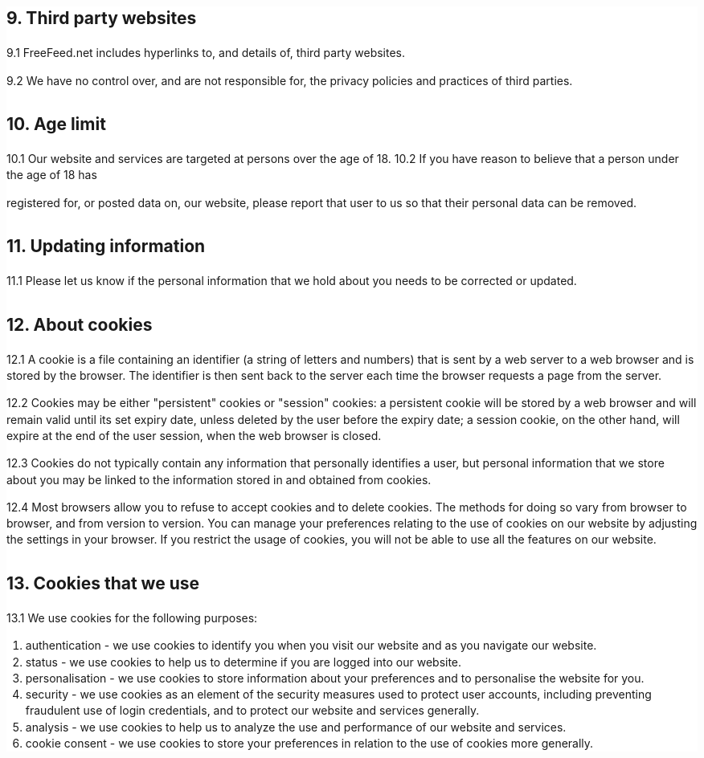 ## 9\. Third party websites

9.1 FreeFeed.net includes hyperlinks to, and details of, third party websites.

9.2 We have no control over, and are not responsible for, the privacy policies
and practices of third parties.

## 10\. Age limit

10.1 Our website and services are targeted at persons over the age of 18.
10.2 If you have reason to believe that a person under the age of 18 has

registered for, or posted data on, our website, please report that user to us so
that their personal data can be removed.

## 11\. Updating information

11.1 Please let us know if the personal information that we hold about you needs
to be corrected or updated.

## 12\. About cookies

12.1 A cookie is a file containing an identifier (a string of letters and
numbers) that is sent by a web server to a web browser and is stored by the
browser. The identifier is then sent back to the server each time the browser
requests a page from the server.

12.2 Cookies may be either "persistent" cookies or "session" cookies: a
persistent cookie will be stored by a web browser and will remain valid until
its set expiry date, unless deleted by the user before the expiry date; a
session cookie, on the other hand, will expire at the end of the user session,
when the web browser is closed.

12.3 Cookies do not typically contain any information that personally identifies
a user, but personal information that we store about you may be linked to the
information stored in and obtained from cookies.

12.4 Most browsers allow you to refuse to accept cookies and to delete cookies.
The methods for doing so vary from browser to browser, and from version to
version. You can manage your preferences relating to the use of cookies on our
website by adjusting the settings in your browser. If you restrict the usage of
cookies, you will not be able to use all the features on our website.

## 13\. Cookies that we use

13.1 We use cookies for the following purposes:

1.  authentication - we use cookies to identify you when you visit our website
    and as you navigate our website.
2.  status - we use cookies to help us to determine if you are logged into our
    website.
3.  personalisation - we use cookies to store information about your preferences
    and to personalise the website for you.
4.  security - we use cookies as an element of the security measures used to
    protect user accounts, including preventing fraudulent use of login
    credentials, and to protect our website and services generally.
5.  analysis - we use cookies to help us to analyze the use and performance of
    our website and services.
6.  cookie consent - we use cookies to store your preferences in relation to the
    use of cookies more generally.
